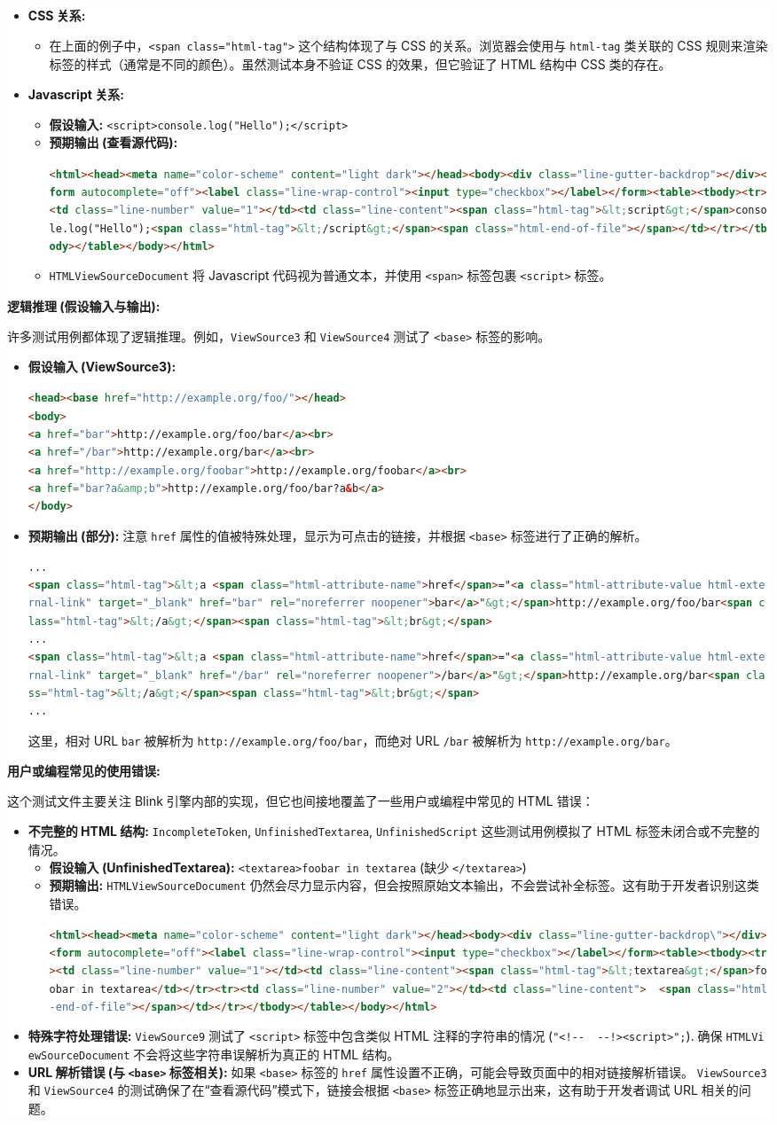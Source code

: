 * **CSS 关系:**
    *  在上面的例子中，`<span class="html-tag">` 这个结构体现了与 CSS 的关系。浏览器会使用与 `html-tag` 类关联的 CSS 规则来渲染标签的样式（通常是不同的颜色）。虽然测试本身不验证 CSS 的效果，但它验证了 HTML 结构中 CSS 类的存在。

* **Javascript 关系:**
    * **假设输入:** `<script>console.log("Hello");</script>`
    * **预期输出 (查看源代码):**
      ```html
      <html><head><meta name="color-scheme" content="light dark"></head><body><div class="line-gutter-backdrop"></div><form autocomplete="off"><label class="line-wrap-control"><input type="checkbox"></label></form><table><tbody><tr><td class="line-number" value="1"></td><td class="line-content"><span class="html-tag">&lt;script&gt;</span>console.log("Hello");<span class="html-tag">&lt;/script&gt;</span><span class="html-end-of-file"></span></td></tr></tbody></table></body></html>
      ```
    *  `HTMLViewSourceDocument` 将 Javascript 代码视为普通文本，并使用 `<span>` 标签包裹 `<script>` 标签。

**逻辑推理 (假设输入与输出):**

许多测试用例都体现了逻辑推理。例如，`ViewSource3` 和 `ViewSource4` 测试了 `<base>` 标签的影响。

* **假设输入 (ViewSource3):**
  ```html
  <head><base href="http://example.org/foo/"></head>
  <body>
  <a href="bar">http://example.org/foo/bar</a><br>
  <a href="/bar">http://example.org/bar</a><br>
  <a href="http://example.org/foobar">http://example.org/foobar</a><br>
  <a href="bar?a&amp;b">http://example.org/foo/bar?a&b</a>
  </body>
  ```
* **预期输出 (部分):** 注意 `href` 属性的值被特殊处理，显示为可点击的链接，并根据 `<base>` 标签进行了正确的解析。
  ```html
  ...
  <span class="html-tag">&lt;a <span class="html-attribute-name">href</span>="<a class="html-attribute-value html-external-link" target="_blank" href="bar" rel="noreferrer noopener">bar</a>"&gt;</span>http://example.org/foo/bar<span class="html-tag">&lt;/a&gt;</span><span class="html-tag">&lt;br&gt;</span>
  ...
  <span class="html-tag">&lt;a <span class="html-attribute-name">href</span>="<a class="html-attribute-value html-external-link" target="_blank" href="/bar" rel="noreferrer noopener">/bar</a>"&gt;</span>http://example.org/bar<span class="html-tag">&lt;/a&gt;</span><span class="html-tag">&lt;br&gt;</span>
  ...
  ```
  这里，相对 URL `bar` 被解析为 `http://example.org/foo/bar`，而绝对 URL `/bar` 被解析为 `http://example.org/bar`。

**用户或编程常见的使用错误:**

这个测试文件主要关注 Blink 引擎内部的实现，但它也间接地覆盖了一些用户或编程中常见的 HTML 错误：

* **不完整的 HTML 结构:** `IncompleteToken`, `UnfinishedTextarea`, `UnfinishedScript` 这些测试用例模拟了 HTML 标签未闭合或不完整的情况。
    * **假设输入 (UnfinishedTextarea):** `<textarea>foobar in textarea` (缺少 `</textarea>`)
    * **预期输出:**  `HTMLViewSourceDocument` 仍然会尽力显示内容，但会按照原始文本输出，不会尝试补全标签。这有助于开发者识别这类错误。
      ```html
      <html><head><meta name="color-scheme" content="light dark"></head><body><div class="line-gutter-backdrop\"></div><form autocomplete="off"><label class="line-wrap-control"><input type="checkbox"></label></form><table><tbody><tr><td class="line-number" value="1"></td><td class="line-content"><span class="html-tag">&lt;textarea&gt;</span>foobar in textarea</td></tr><tr><td class="line-number" value="2"></td><td class="line-content">  <span class="html-end-of-file"></span></td></tr></tbody></table></body></html>
      ```
* **特殊字符处理错误:** `ViewSource9` 测试了 `<script>` 标签中包含类似 HTML 注释的字符串的情况 (`"<!--  --!><script>";`). 确保 `HTMLViewSourceDocument` 不会将这些字符串误解析为真正的 HTML 结构。
* **URL 解析错误 (与 `<base>` 标签相关):**  如果 `<base>` 标签的 `href` 属性设置不正确，可能会导致页面中的相对链接解析错误。 `ViewSource3` 和 `ViewSource4` 的测试确保了在“查看源代码”模式下，链接会根据 `<base>` 标签正确地显示出来，这有助于开发者调试 URL 相关的问题。